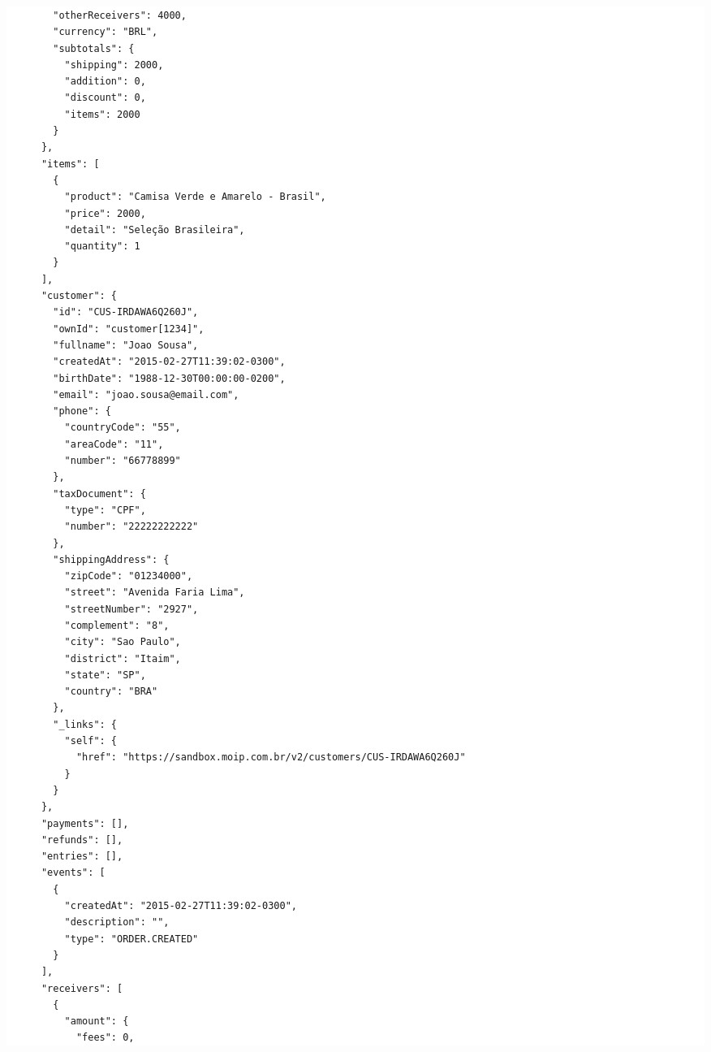 ```
        "otherReceivers": 4000,
        "currency": "BRL",
        "subtotals": {
          "shipping": 2000,
          "addition": 0,
          "discount": 0,
          "items": 2000
        }
      },
      "items": [
        {
          "product": "Camisa Verde e Amarelo - Brasil",
          "price": 2000,
          "detail": "Seleção Brasileira",
          "quantity": 1
        }
      ],
      "customer": {
        "id": "CUS-IRDAWA6Q260J",
        "ownId": "customer[1234]",
        "fullname": "Joao Sousa",
        "createdAt": "2015-02-27T11:39:02-0300",
        "birthDate": "1988-12-30T00:00:00-0200",
        "email": "joao.sousa@email.com",
        "phone": {
          "countryCode": "55",
          "areaCode": "11",
          "number": "66778899"
        },
        "taxDocument": {
          "type": "CPF",
          "number": "22222222222"
        },
        "shippingAddress": {
          "zipCode": "01234000",
          "street": "Avenida Faria Lima",
          "streetNumber": "2927",
          "complement": "8",
          "city": "Sao Paulo",
          "district": "Itaim",
          "state": "SP",
          "country": "BRA"
        },
        "_links": {
          "self": {
            "href": "https://sandbox.moip.com.br/v2/customers/CUS-IRDAWA6Q260J"
          }
        }
      },
      "payments": [],
      "refunds": [],
      "entries": [],
      "events": [
        {
          "createdAt": "2015-02-27T11:39:02-0300",
          "description": "",
          "type": "ORDER.CREATED"
        }
      ],
      "receivers": [
        {
          "amount": {
            "fees": 0,
```